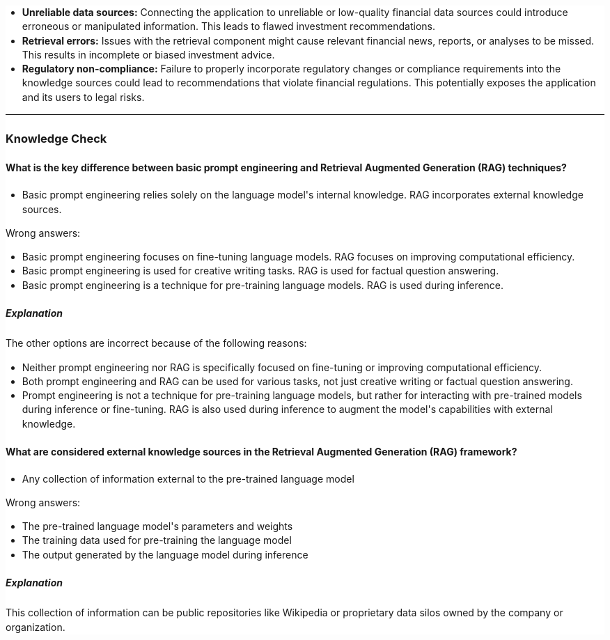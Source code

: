 * **Unreliable data sources:** Connecting the application to unreliable or low-quality financial data sources could introduce erroneous or manipulated information. This leads to flawed investment recommendations.
* **Retrieval errors:** Issues with the retrieval component might cause relevant financial news, reports, or analyses to be missed. This results in incomplete or biased investment advice.
* **Regulatory non-compliance:** Failure to properly incorporate regulatory changes or compliance requirements into the knowledge sources could lead to recommendations that violate financial regulations. This potentially exposes the application and its users to legal risks.

---

### Knowledge Check

#### What is the key difference between basic prompt engineering and Retrieval Augmented Generation (RAG) techniques?

* Basic prompt engineering relies solely on the language model's internal knowledge. RAG incorporates external knowledge sources.

Wrong answers:

* Basic prompt engineering focuses on fine-tuning language models. RAG focuses on improving computational efficiency.
* Basic prompt engineering is used for creative writing tasks. RAG is used for factual question answering.
* Basic prompt engineering is a technique for pre-training language models. RAG is used during inference.

##### Explanation

The other options are incorrect because of the following reasons:

* Neither prompt engineering nor RAG is specifically focused on fine-tuning or improving computational efficiency.
* Both prompt engineering and RAG can be used for various tasks, not just creative writing or factual question answering.
* Prompt engineering is not a technique for pre-training language models, but rather for interacting with pre-trained models during inference or fine-tuning. RAG is also used during inference to augment the model's capabilities with external knowledge.

#### What are considered external knowledge sources in the Retrieval Augmented Generation (RAG) framework?

* Any collection of information external to the pre-trained language model

Wrong answers:

* The pre-trained language model's parameters and weights
* The training data used for pre-training the language model
* The output generated by the language model during inference

##### Explanation

This collection of information can be public repositories like Wikipedia or proprietary data silos owned by the company or organization.
